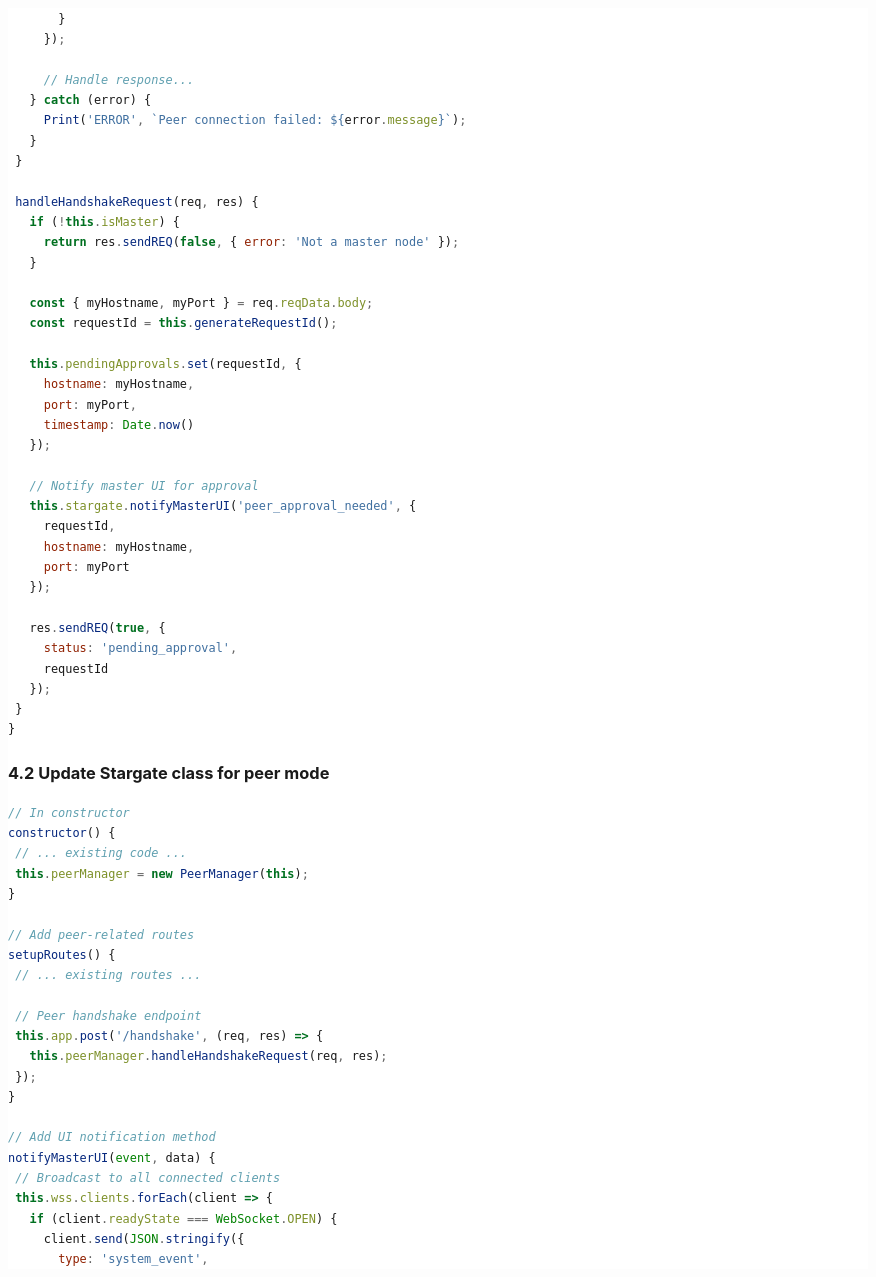 ```javascript
       }
     });

     // Handle response...
   } catch (error) {
     Print('ERROR', `Peer connection failed: ${error.message}`);
   }
 }

 handleHandshakeRequest(req, res) {
   if (!this.isMaster) {
     return res.sendREQ(false, { error: 'Not a master node' });
   }

   const { myHostname, myPort } = req.reqData.body;
   const requestId = this.generateRequestId();

   this.pendingApprovals.set(requestId, {
     hostname: myHostname,
     port: myPort,
     timestamp: Date.now()
   });

   // Notify master UI for approval
   this.stargate.notifyMasterUI('peer_approval_needed', {
     requestId,
     hostname: myHostname,
     port: myPort
   });

   res.sendREQ(true, {
     status: 'pending_approval',
     requestId
   });
 }
}
```

### 4.2 Update Stargate class for peer mode
```javascript
// In constructor
constructor() {
 // ... existing code ...
 this.peerManager = new PeerManager(this);
}

// Add peer-related routes
setupRoutes() {
 // ... existing routes ...

 // Peer handshake endpoint
 this.app.post('/handshake', (req, res) => {
   this.peerManager.handleHandshakeRequest(req, res);
 });
}

// Add UI notification method
notifyMasterUI(event, data) {
 // Broadcast to all connected clients
 this.wss.clients.forEach(client => {
   if (client.readyState === WebSocket.OPEN) {
     client.send(JSON.stringify({
       type: 'system_event',
```